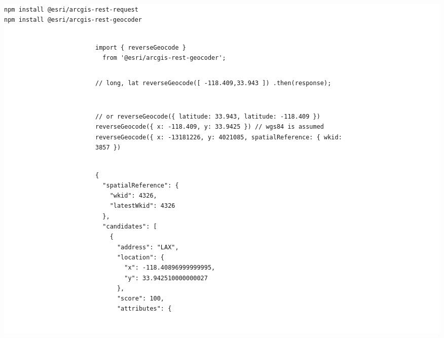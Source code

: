 

```shell
npm install @esri/arcgis-rest-request
npm install @esri/arcgis-rest-geocoder
```
<div class="container">

<div class="col">
  <pre style="width: 500px; margin: 0 auto; box-shadow: none;"><code class="hljs js" style="height: 400px;">
import { reverseGeocode }
  from '@esri/arcgis-rest-geocoder';

// long, lat
reverseGeocode([ -118.409,33.943 ])
  .then(response);

// or
reverseGeocode({
  latitude: 33.943,
  latitude: -118.409
})
reverseGeocode({
  x: -118.409,
  y: 33.9425
}) // wgs84 is assumed
reverseGeocode({
  x: -13181226,
  y: 4021085,
  spatialReference: {
    wkid: 3857
})
    </code>
    </pre>
</div>

<div class="col">
  <pre style="width: 500px; margin: 0 auto; box-shadow: none;"><code class="hljs json" style="height: 400px;">
{
  "spatialReference": {
    "wkid": 4326,
    "latestWkid": 4326
  },
  "candidates": [
    {
      "address": "LAX",
      "location": {
        "x": -118.40896999999995,
        "y": 33.942510000000027
      },
      "score": 100,
      "attributes": {
